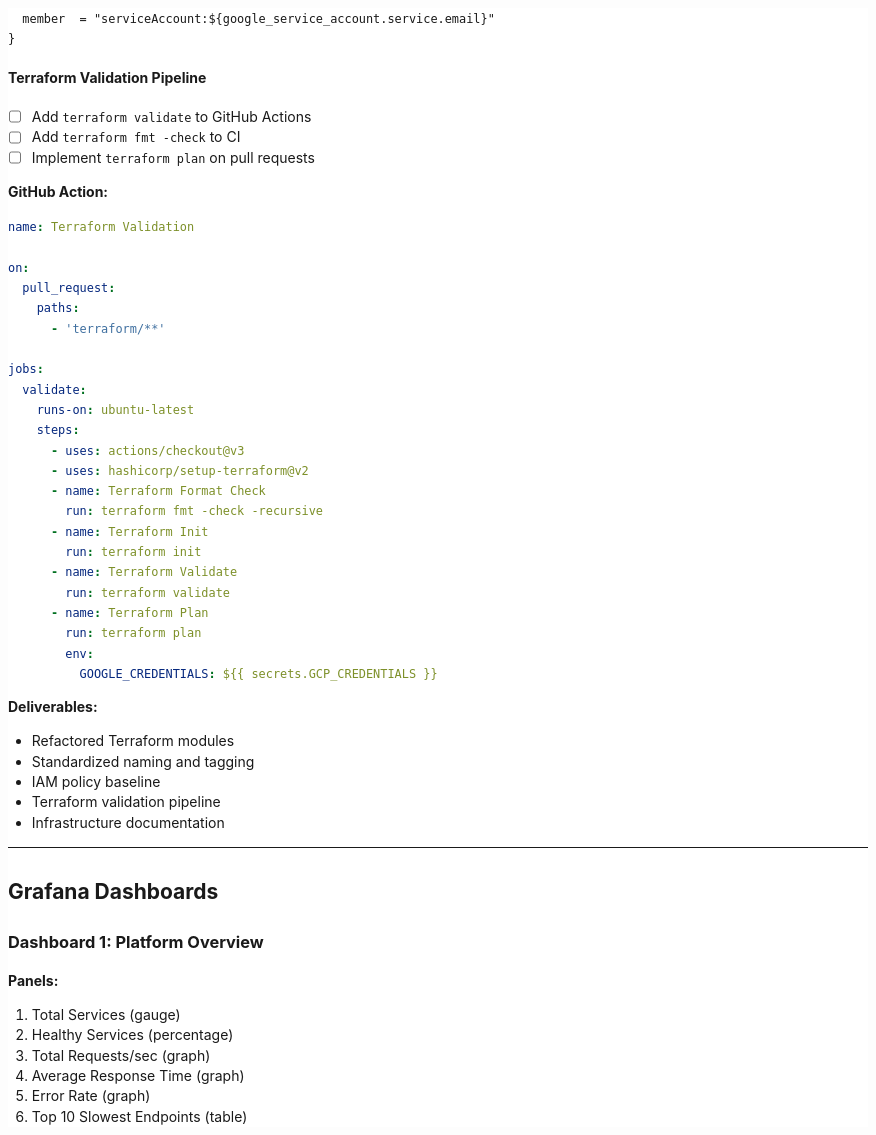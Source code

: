 ```hcl
  member  = "serviceAccount:${google_service_account.service.email}"
}
```

#### Terraform Validation Pipeline
- [ ] Add `terraform validate` to GitHub Actions
- [ ] Add `terraform fmt -check` to CI
- [ ] Implement `terraform plan` on pull requests

**GitHub Action:**
```yaml
name: Terraform Validation

on:
  pull_request:
    paths:
      - 'terraform/**'

jobs:
  validate:
    runs-on: ubuntu-latest
    steps:
      - uses: actions/checkout@v3
      - uses: hashicorp/setup-terraform@v2
      - name: Terraform Format Check
        run: terraform fmt -check -recursive
      - name: Terraform Init
        run: terraform init
      - name: Terraform Validate
        run: terraform validate
      - name: Terraform Plan
        run: terraform plan
        env:
          GOOGLE_CREDENTIALS: ${{ secrets.GCP_CREDENTIALS }}
```

**Deliverables:**
- Refactored Terraform modules
- Standardized naming and tagging
- IAM policy baseline
- Terraform validation pipeline
- Infrastructure documentation

---

## Grafana Dashboards

### Dashboard 1: Platform Overview
**Panels:**
1. Total Services (gauge)
2. Healthy Services (percentage)
3. Total Requests/sec (graph)
4. Average Response Time (graph)
5. Error Rate (graph)
6. Top 10 Slowest Endpoints (table)
